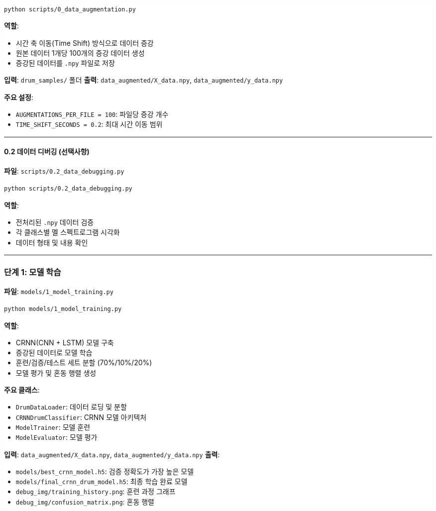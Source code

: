 ```bash
python scripts/0_data_augmentation.py
```

**역할**:
- 시간 축 이동(Time Shift) 방식으로 데이터 증강
- 원본 데이터 1개당 100개의 증강 데이터 생성
- 증강된 데이터를 `.npy` 파일로 저장

**입력**: `drum_samples/` 폴더
**출력**: `data_augmented/X_data.npy`, `data_augmented/y_data.npy`

**주요 설정**:
- `AUGMENTATIONS_PER_FILE = 100`: 파일당 증강 개수
- `TIME_SHIFT_SECONDS = 0.2`: 최대 시간 이동 범위

---

#### 0.2 데이터 디버깅 (선택사항)
**파일**: `scripts/0.2_data_debugging.py`

```bash
python scripts/0.2_data_debugging.py
```

**역할**:
- 전처리된 `.npy` 데이터 검증
- 각 클래스별 멜 스펙트로그램 시각화
- 데이터 형태 및 내용 확인

---

### 단계 1: 모델 학습

**파일**: `models/1_model_training.py`

```bash
python models/1_model_training.py
```

**역할**:
- CRNN(CNN + LSTM) 모델 구축
- 증강된 데이터로 모델 학습
- 훈련/검증/테스트 세트 분할 (70%/10%/20%)
- 모델 평가 및 혼동 행렬 생성

**주요 클래스**:
- `DrumDataLoader`: 데이터 로딩 및 분할
- `CRNNDrumClassifier`: CRNN 모델 아키텍처
- `ModelTrainer`: 모델 훈련
- `ModelEvaluator`: 모델 평가

**입력**: `data_augmented/X_data.npy`, `data_augmented/y_data.npy`
**출력**:
- `models/best_crnn_model.h5`: 검증 정확도가 가장 높은 모델
- `models/final_crnn_drum_model.h5`: 최종 학습 완료 모델
- `debug_img/training_history.png`: 훈련 과정 그래프
- `debug_img/confusion_matrix.png`: 혼동 행렬
